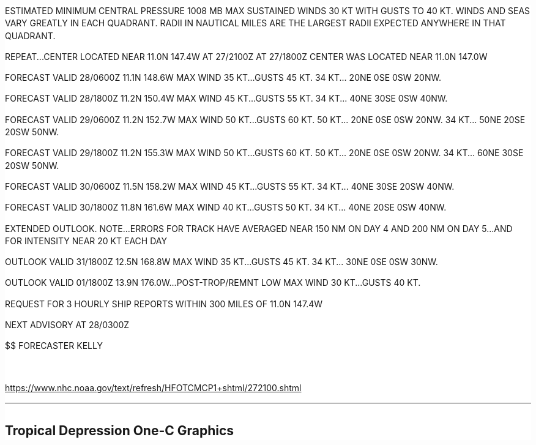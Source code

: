 ESTIMATED MINIMUM CENTRAL PRESSURE 1008 MB
MAX SUSTAINED WINDS  30 KT WITH GUSTS TO  40 KT.
WINDS AND SEAS VARY GREATLY IN EACH QUADRANT.  RADII IN NAUTICAL
MILES ARE THE LARGEST RADII EXPECTED ANYWHERE IN THAT QUADRANT.
 
REPEAT...CENTER LOCATED NEAR 11.0N 147.4W AT 27/2100Z
AT 27/1800Z CENTER WAS LOCATED NEAR 11.0N 147.0W
 
FORECAST VALID 28/0600Z 11.1N 148.6W
MAX WIND  35 KT...GUSTS  45 KT.
34 KT... 20NE   0SE   0SW  20NW.
 
FORECAST VALID 28/1800Z 11.2N 150.4W
MAX WIND  45 KT...GUSTS  55 KT.
34 KT... 40NE  30SE   0SW  40NW.
 
FORECAST VALID 29/0600Z 11.2N 152.7W
MAX WIND  50 KT...GUSTS  60 KT.
50 KT... 20NE   0SE   0SW  20NW.
34 KT... 50NE  20SE  20SW  50NW.
 
FORECAST VALID 29/1800Z 11.2N 155.3W
MAX WIND  50 KT...GUSTS  60 KT.
50 KT... 20NE   0SE   0SW  20NW.
34 KT... 60NE  30SE  20SW  50NW.
 
FORECAST VALID 30/0600Z 11.5N 158.2W
MAX WIND  45 KT...GUSTS  55 KT.
34 KT... 40NE  30SE  20SW  40NW.
 
FORECAST VALID 30/1800Z 11.8N 161.6W
MAX WIND  40 KT...GUSTS  50 KT.
34 KT... 40NE  20SE   0SW  40NW.
 
EXTENDED OUTLOOK. NOTE...ERRORS FOR TRACK HAVE AVERAGED NEAR 150 NM
ON DAY 4 AND 200 NM ON DAY 5...AND FOR INTENSITY NEAR 20 KT EACH DAY
 
OUTLOOK VALID 31/1800Z 12.5N 168.8W
MAX WIND  35 KT...GUSTS  45 KT.
34 KT... 30NE   0SE   0SW  30NW.
 
OUTLOOK VALID 01/1800Z 13.9N 176.0W...POST-TROP/REMNT LOW
MAX WIND  30 KT...GUSTS  40 KT.
 
REQUEST FOR 3 HOURLY SHIP REPORTS WITHIN 300 MILES OF 11.0N 147.4W
 
NEXT ADVISORY AT 28/0300Z
 
$$
FORECASTER KELLY</pre> 

<br> 

<https://www.nhc.noaa.gov/text/refresh/HFOTCMCP1+shtml/272100.shtml>

---

## Tropical Depression One-C Graphics
